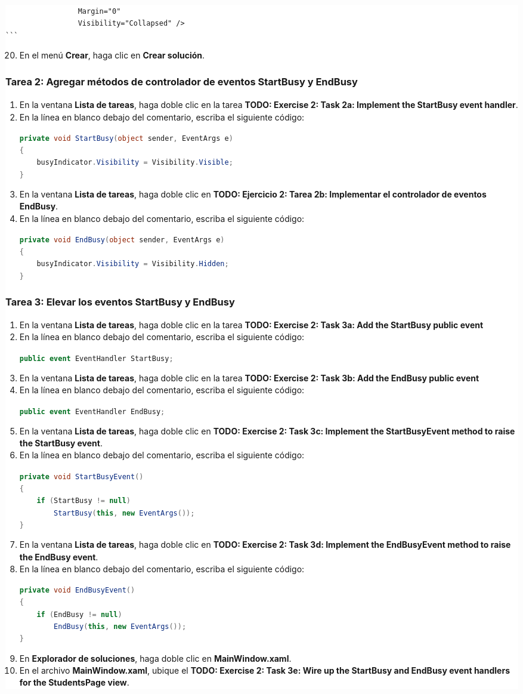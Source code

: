                      Margin="0"
                     Visibility="Collapsed" />
    ```
20. En el menú **Crear**, haga clic en **Crear solución**.

### Tarea 2: Agregar métodos de controlador de eventos StartBusy y EndBusy

1. En la ventana **Lista de tareas**, haga doble clic en la tarea **TODO: Exercise 2: Task 2a: Implement the StartBusy event handler**.
2. En la línea en blanco debajo del comentario, escriba el siguiente código:
    ```cs
    private void StartBusy(object sender, EventArgs e)
    {
        busyIndicator.Visibility = Visibility.Visible;
    }
    ```
3. En la ventana **Lista de tareas**, haga doble clic en **TODO: Ejercicio 2: Tarea 2b: Implementar el controlador de eventos EndBusy**.
4. En la línea en blanco debajo del comentario, escriba el siguiente código:
    ```cs
    private void EndBusy(object sender, EventArgs e)
    {
        busyIndicator.Visibility = Visibility.Hidden;
    }
    ```

### Tarea 3: Elevar los eventos StartBusy y EndBusy

1. En la ventana **Lista de tareas**, haga doble clic en la tarea **TODO: Exercise 2: Task 3a: Add the StartBusy public event**
2. En la línea en blanco debajo del comentario, escriba el siguiente código:
    ```cs
    public event EventHandler StartBusy;
    ```
3. En la ventana **Lista de tareas**, haga doble clic en la tarea **TODO: Exercise 2: Task 3b: Add the EndBusy public event**
4. En la línea en blanco debajo del comentario, escriba el siguiente código:
    ```cs
    public event EventHandler EndBusy;
    ```
5. En la ventana **Lista de tareas**, haga doble clic en **TODO: Exercise 2: Task 3c: Implement the StartBusyEvent method to raise the StartBusy event**.
6. En la línea en blanco debajo del comentario, escriba el siguiente código:
    ```cs
    private void StartBusyEvent()
    {
        if (StartBusy != null)
            StartBusy(this, new EventArgs());
    }
    ```
7. En la ventana **Lista de tareas**, haga doble clic en **TODO: Exercise 2: Task 3d: Implement the EndBusyEvent method to raise the EndBusy event**.
8. En la línea en blanco debajo del comentario, escriba el siguiente código:
    ```cs
    private void EndBusyEvent()
    {
        if (EndBusy != null)
            EndBusy(this, new EventArgs());
    }
    ```
9. En **Explorador de soluciones**, haga doble clic en **MainWindow.xaml**.
10. En el archivo **MainWindow.xaml**, ubique el **TODO: Exercise 2: Task 3e: Wire up the StartBusy and EndBusy event handlers for the StudentsPage view**.